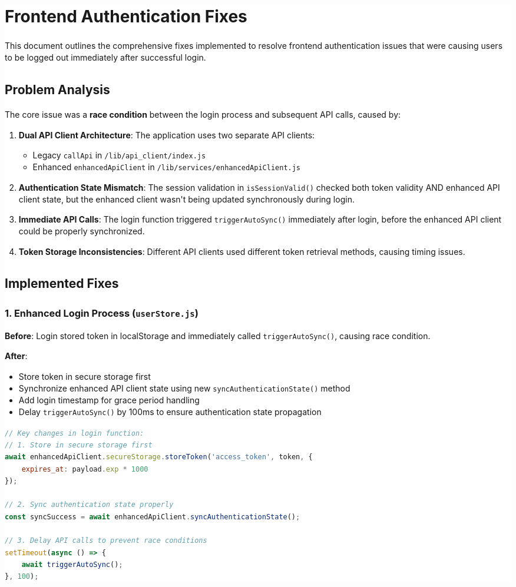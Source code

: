 # Frontend Authentication Fixes

This document outlines the comprehensive fixes implemented to resolve frontend authentication issues that were causing users to be logged out immediately after successful login.

## Problem Analysis

The core issue was a **race condition** between the login process and subsequent API calls, caused by:

1. **Dual API Client Architecture**: The application uses two separate API clients:
   - Legacy `callApi` in `/lib/api_client/index.js`
   - Enhanced `enhancedApiClient` in `/lib/services/enhancedApiClient.js`

2. **Authentication State Mismatch**: The session validation in `isSessionValid()` checked both token validity AND enhanced API client state, but the enhanced client wasn't being updated synchronously during login.

3. **Immediate API Calls**: The login function triggered `triggerAutoSync()` immediately after login, before the enhanced API client could be properly synchronized.

4. **Token Storage Inconsistencies**: Different API clients used different token retrieval methods, causing timing issues.

## Implemented Fixes

### 1. Enhanced Login Process (`userStore.js`)

**Before**: Login stored token in localStorage and immediately called `triggerAutoSync()`, causing race condition.

**After**: 
- Store token in secure storage first
- Synchronize enhanced API client state using new `syncAuthenticationState()` method
- Add login timestamp for grace period handling
- Delay `triggerAutoSync()` by 100ms to ensure authentication state propagation

```javascript
// Key changes in login function:
// 1. Store in secure storage first
await enhancedApiClient.secureStorage.storeToken('access_token', token, {
    expires_at: payload.exp * 1000
});

// 2. Sync authentication state properly
const syncSuccess = await enhancedApiClient.syncAuthenticationState();

// 3. Delay API calls to prevent race conditions
setTimeout(async () => {
    await triggerAutoSync();
}, 100);
```
